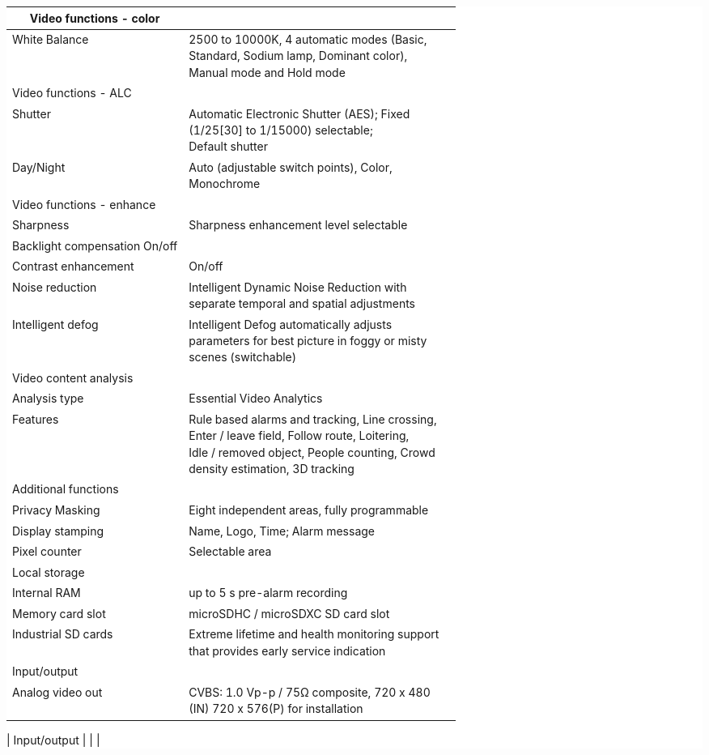 | Video functions - color       |                                                                                                                                                                                     |  |
|-------------------------------|-------------------------------------------------------------------------------------------------------------------------------------------------------------------------------------|--|
| White Balance                 | 2500 to 10000K, 4 automatic modes (Basic,<br>Standard, Sodium lamp, Dominant color),<br>Manual mode and Hold mode                                                                   |  |
| Video functions - ALC         |                                                                                                                                                                                     |  |
| Shutter                       | Automatic Electronic Shutter (AES); Fixed<br>(1/25[30] to 1/15000) selectable;<br>Default shutter                                                                                   |  |
| Day/Night                     | Auto (adjustable switch points), Color,<br>Monochrome                                                                                                                               |  |
| Video functions - enhance     |                                                                                                                                                                                     |  |
| Sharpness                     | Sharpness enhancement level selectable                                                                                                                                              |  |
| Backlight compensation On/off |                                                                                                                                                                                     |  |
| Contrast enhancement          | On/off                                                                                                                                                                              |  |
| Noise reduction               | Intelligent Dynamic Noise Reduction with<br>separate temporal and spatial adjustments                                                                                               |  |
| Intelligent defog             | Intelligent Defog automatically adjusts<br>parameters for best picture in foggy or misty<br>scenes (switchable)                                                                     |  |
| Video content analysis        |                                                                                                                                                                                     |  |
| Analysis type                 | Essential Video Analytics                                                                                                                                                           |  |
| Features                      | Rule based alarms and tracking, Line crossing,<br>Enter / leave field, Follow route, Loitering,<br>Idle / removed object, People counting, Crowd<br>density estimation, 3D tracking |  |
| Additional functions          |                                                                                                                                                                                     |  |
| Privacy Masking               | Eight independent areas, fully programmable                                                                                                                                         |  |
| Display stamping              | Name, Logo, Time; Alarm message                                                                                                                                                     |  |
| Pixel counter                 | Selectable area                                                                                                                                                                     |  |
| Local storage                 |                                                                                                                                                                                     |  |
| Internal RAM                  | up to 5 s pre-alarm recording                                                                                                                                                       |  |
| Memory card slot              | microSDHC / microSDXC SD card slot                                                                                                                                                  |  |
| Industrial SD cards           | Extreme lifetime and health monitoring support<br>that provides early service indication                                                                                            |  |
| Input/output                  |                                                                                                                                                                                     |  |
| Analog video out              | CVBS: 1.0 Vp-p / 75Ω composite, 720 x 480<br>(IN) 720 x 576(P) for installation                                                                                                     |  |

| Input/output                              |                                                                                                                                                                                                                                                                                                                                                      |  |